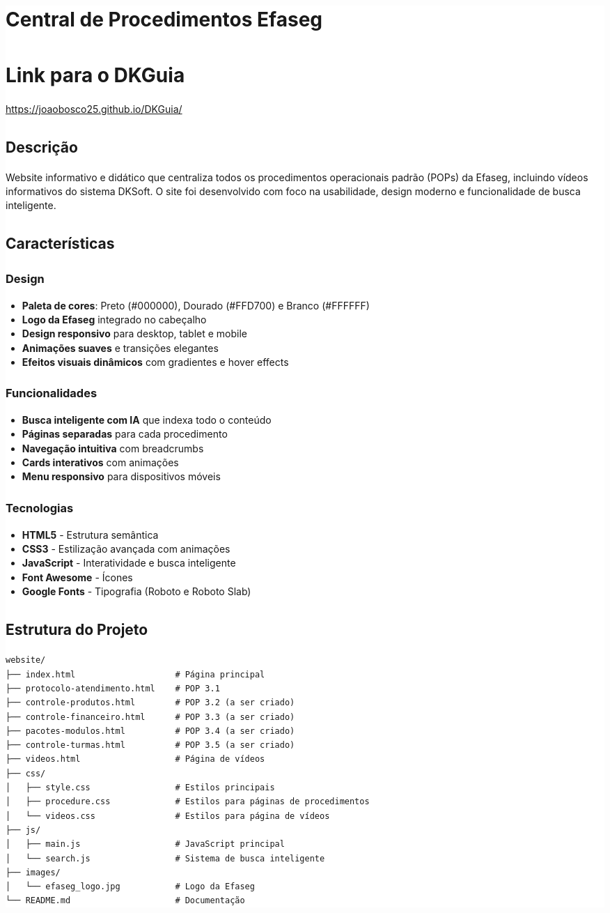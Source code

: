 # Central de Procedimentos Efaseg

# Link para o DKGuia
https://joaobosco25.github.io/DKGuia/

## Descrição

Website informativo e didático que centraliza todos os procedimentos operacionais padrão (POPs) da Efaseg, incluindo vídeos informativos do sistema DKSoft. O site foi desenvolvido com foco na usabilidade, design moderno e funcionalidade de busca inteligente.

## Características

### Design
- **Paleta de cores**: Preto (#000000), Dourado (#FFD700) e Branco (#FFFFFF)
- **Logo da Efaseg** integrado no cabeçalho
- **Design responsivo** para desktop, tablet e mobile
- **Animações suaves** e transições elegantes
- **Efeitos visuais dinâmicos** com gradientes e hover effects

### Funcionalidades
- **Busca inteligente com IA** que indexa todo o conteúdo
- **Páginas separadas** para cada procedimento
- **Navegação intuitiva** com breadcrumbs
- **Cards interativos** com animações
- **Menu responsivo** para dispositivos móveis

### Tecnologias
- **HTML5** - Estrutura semântica
- **CSS3** - Estilização avançada com animações
- **JavaScript** - Interatividade e busca inteligente
- **Font Awesome** - Ícones
- **Google Fonts** - Tipografia (Roboto e Roboto Slab)

## Estrutura do Projeto

```
website/
├── index.html                    # Página principal
├── protocolo-atendimento.html    # POP 3.1
├── controle-produtos.html        # POP 3.2 (a ser criado)
├── controle-financeiro.html      # POP 3.3 (a ser criado)
├── pacotes-modulos.html          # POP 3.4 (a ser criado)
├── controle-turmas.html          # POP 3.5 (a ser criado)
├── videos.html                   # Página de vídeos
├── css/
│   ├── style.css                 # Estilos principais
│   ├── procedure.css             # Estilos para páginas de procedimentos
│   └── videos.css                # Estilos para página de vídeos
├── js/
│   ├── main.js                   # JavaScript principal
│   └── search.js                 # Sistema de busca inteligente
├── images/
│   └── efaseg_logo.jpg           # Logo da Efaseg
└── README.md                     # Documentação
```
